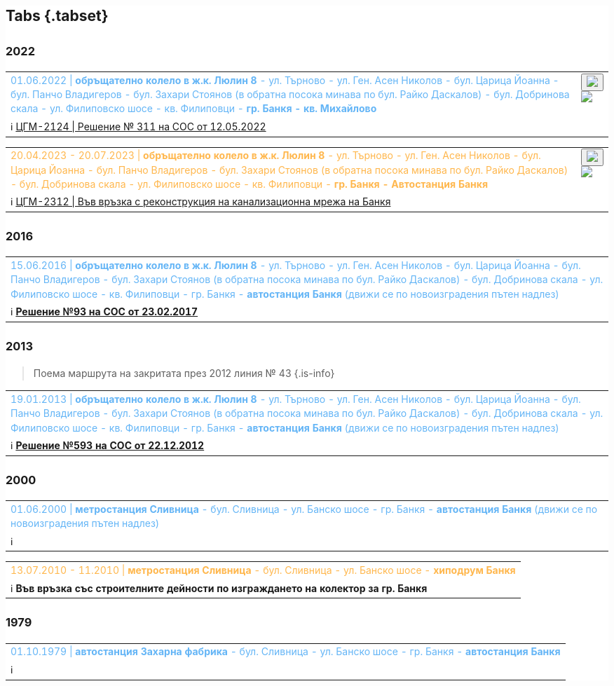 ## Tabs {.tabset}

### 2022

  <table style="width:100%"><tr><td><span style="color:#64B5F6">01.06.2022 |<b> обръщателно колело в ж.к. Люлин 8</b> - ул. Търново - ул. Ген. Асен Николов - бул. Царица Йоанна - бул. Панчо Владигеров - бул. Захари Стоянов (в обратна посока минава по бул. Райко Даскалов) - бул. Добринова скала - ул. Филиповско шосе - кв. Филиповци - <b>гр. Банкя - кв. Михайлово</b></span><br></td><td rowspan="2"><div class="dropdown"><button class="imgbtn"><img src="https://drive.google.com/uc?id=10r8uPoxAYG9a2DDExG2LYkdu8FsNgY9Q" width="300px"></button><div class="dropdown-content">
 <img src="https://drive.google.com/uc?id=10r8uPoxAYG9a2DDExG2LYkdu8FsNgY9Q" width="100%"></div></div></td></tr><tr><td>ℹ️ <a href="http://trinmo.org/bg/politics/sofia-council-decisions#%D1%80%D0%B5%D1%88%D0%B5%D0%BD%D0%B8%D0%B5-no-311-%D0%BD%D0%B0-%D1%81%D0%BE%D1%81-%D0%BE%D1%82-12052022-%D0%B3%D0%BE%D0%B4%D0%B8%D0%BD%D0%B0">ЦГМ-2124 | Решение № 311 на СОС от 12.05.2022</a></td></tr></table>
 

  <table style="width:100%"><tr><td><span style="color:#FFB74D">20.04.2023 - 20.07.2023  |<b> обръщателно колело в ж.к. Люлин 8</b> - ул. Търново - ул. Ген. Асен Николов - бул. Царица Йоанна - бул. Панчо Владигеров - бул. Захари Стоянов (в обратна посока минава по бул. Райко Даскалов) - бул. Добринова скала - ул. Филиповско шосе - кв. Филиповци - <b>гр. Банкя - Автостанция Банкя</b></span><br></td><td rowspan="2"><div class="dropdown"><button class="imgbtn"><img src="https://drive.google.com/uc?id=1Bvc2XtvUH_dSJ9u5cokUZFnSa9Wwu2cA" width="300px"></button><div class="dropdown-content">
 <img src="https://drive.google.com/uc?id=1Bvc2XtvUH_dSJ9u5cokUZFnSa9Wwu2cA" width="100%"></div></div></td></tr><tr><td>ℹ️ <a href="/bg/public-transport/route-changes/2023-kanalizacia-bankya">ЦГМ-2312 | Във връзка с реконструкция на канализационна мрежа на Банкя</a></td></tr></table>
 

### 2016
<table style="width:100%"><tr><td><span style="color:#64B5F6">15.06.2016 |<b> обръщателно колело в ж.к. Люлин 8</b> - ул. Търново - ул. Ген. Асен Николов - бул. Царица Йоанна - бул. Панчо Владигеров - бул. Захари Стоянов (в обратна посока минава по бул. Райко Даскалов) - бул. Добринова скала - ул. Филиповско шосе - кв. Филиповци - гр. Банкя - <b>автостанция Банкя</b> (движи се по новоизградения пътен надлез)</span></td></tr><tr><td>ℹ️ <b><a href="http://trinmo.org/bg/politics/sofia-council-decisions#%D1%80%D0%B5%D1%88%D0%B5%D0%BD%D0%B8%D0%B5-no93-%D0%BD%D0%B0-%D1%81%D0%BE%D1%81-%D0%BE%D1%82-23022017">Решение №93 на СОС от 23.02.2017</a></b></td></tr></table>


### 2013
> Поема маршрута на закритата през 2012 линия № 43
{.is-info}

<table style="width:100%"><tr><td><span style="color:#64B5F6">19.01.2013 |<b> обръщателно колело в ж.к. Люлин 8</b> - ул. Търново - ул. Ген. Асен Николов - бул. Царица Йоанна - бул. Панчо Владигеров - бул. Захари Стоянов (в обратна посока минава по бул. Райко Даскалов) - бул. Добринова скала - ул. Филиповско шосе - кв. Филиповци - гр. Банкя - <b>автостанция Банкя</b> (движи се по новоизградения пътен надлез)</span></td></tr><tr><td>ℹ️ <b><a href="http://trinmo.org/bg/politics/sofia-council-decisions#%D1%80%D0%B5%D1%88%D0%B5%D0%BD%D0%B8%D0%B5-no593-%D0%BD%D0%B0-%D1%81%D0%BE%D1%81-%D0%BE%D1%82-22122012">Решение №593 на СОС от 22.12.2012</a></b></td></tr></table>

### 2000
<table style="width:100%"><tr><td><span style="color:#64B5F6">01.06.2000 |<b> метростанция Сливница</b> - бул. Сливница - ул. Банско шосе - гр. Банкя - <b>автостанция Банкя</b> (движи се по новоизградения пътен надлез)</span></td></tr><tr><td>ℹ️ <b><a href=""></a></b></td></tr></table>

<table style="width:100%"><tr><td><span style="color:#FFB74D">13.07.2010 - 11.2010 |<b> метростанция Сливница</b> - бул. Сливница - ул. Банско шосе - <b>хиподрум Банкя</b></span></td></tr><tr><td>ℹ️ <b><a href=""></a>Във връзка със строителните дейности по изграждането на колектор за гр. Банкя</b></td></tr></table>


### 1979
<table style="width:100%"><tr><td><span style="color:#64B5F6">01.10.1979 |<b> автостанция Захарна фабрика</b> - бул. Сливница - ул. Банско шосе - гр. Банкя - <b>автостанция Банкя</b></span></td></tr><tr><td>ℹ️ <b><a href=""></a></b></td></tr></table>
